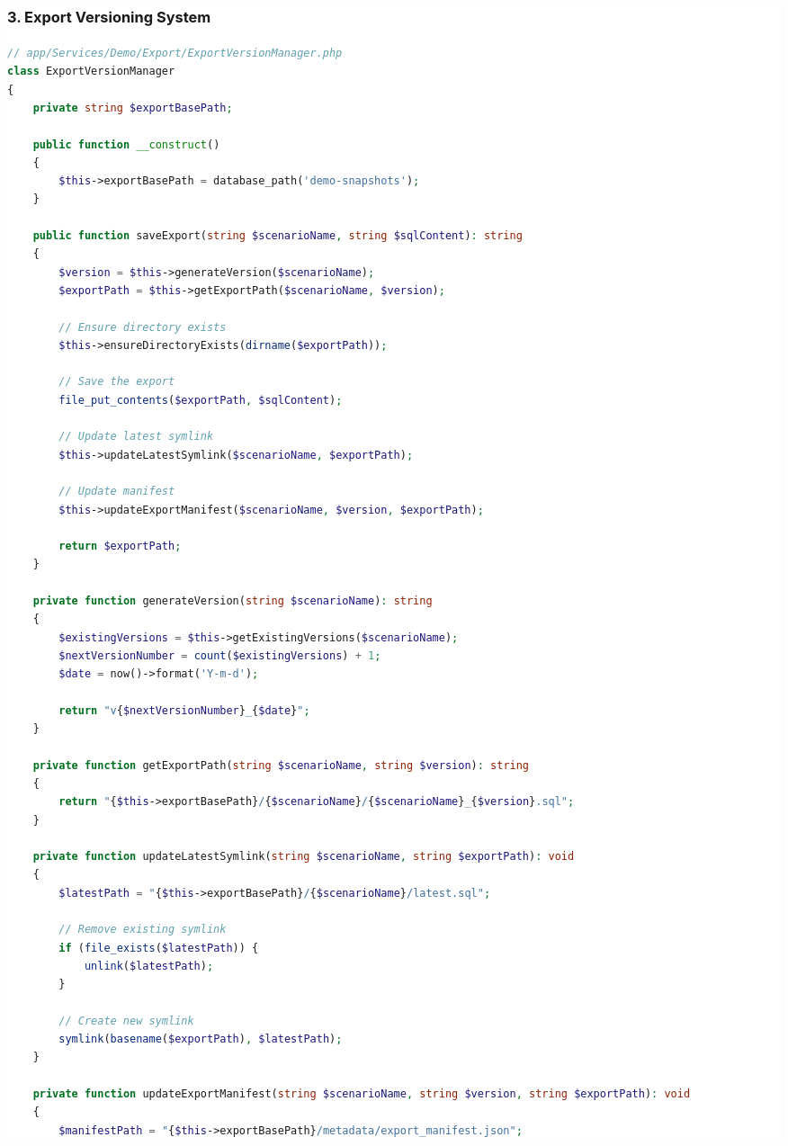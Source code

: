 ### 3. Export Versioning System
```php
// app/Services/Demo/Export/ExportVersionManager.php
class ExportVersionManager
{
    private string $exportBasePath;
    
    public function __construct()
    {
        $this->exportBasePath = database_path('demo-snapshots');
    }
    
    public function saveExport(string $scenarioName, string $sqlContent): string
    {
        $version = $this->generateVersion($scenarioName);
        $exportPath = $this->getExportPath($scenarioName, $version);
        
        // Ensure directory exists
        $this->ensureDirectoryExists(dirname($exportPath));
        
        // Save the export
        file_put_contents($exportPath, $sqlContent);
        
        // Update latest symlink
        $this->updateLatestSymlink($scenarioName, $exportPath);
        
        // Update manifest
        $this->updateExportManifest($scenarioName, $version, $exportPath);
        
        return $exportPath;
    }
    
    private function generateVersion(string $scenarioName): string
    {
        $existingVersions = $this->getExistingVersions($scenarioName);
        $nextVersionNumber = count($existingVersions) + 1;
        $date = now()->format('Y-m-d');
        
        return "v{$nextVersionNumber}_{$date}";
    }
    
    private function getExportPath(string $scenarioName, string $version): string
    {
        return "{$this->exportBasePath}/{$scenarioName}/{$scenarioName}_{$version}.sql";
    }
    
    private function updateLatestSymlink(string $scenarioName, string $exportPath): void
    {
        $latestPath = "{$this->exportBasePath}/{$scenarioName}/latest.sql";
        
        // Remove existing symlink
        if (file_exists($latestPath)) {
            unlink($latestPath);
        }
        
        // Create new symlink
        symlink(basename($exportPath), $latestPath);
    }
    
    private function updateExportManifest(string $scenarioName, string $version, string $exportPath): void
    {
        $manifestPath = "{$this->exportBasePath}/metadata/export_manifest.json";
```